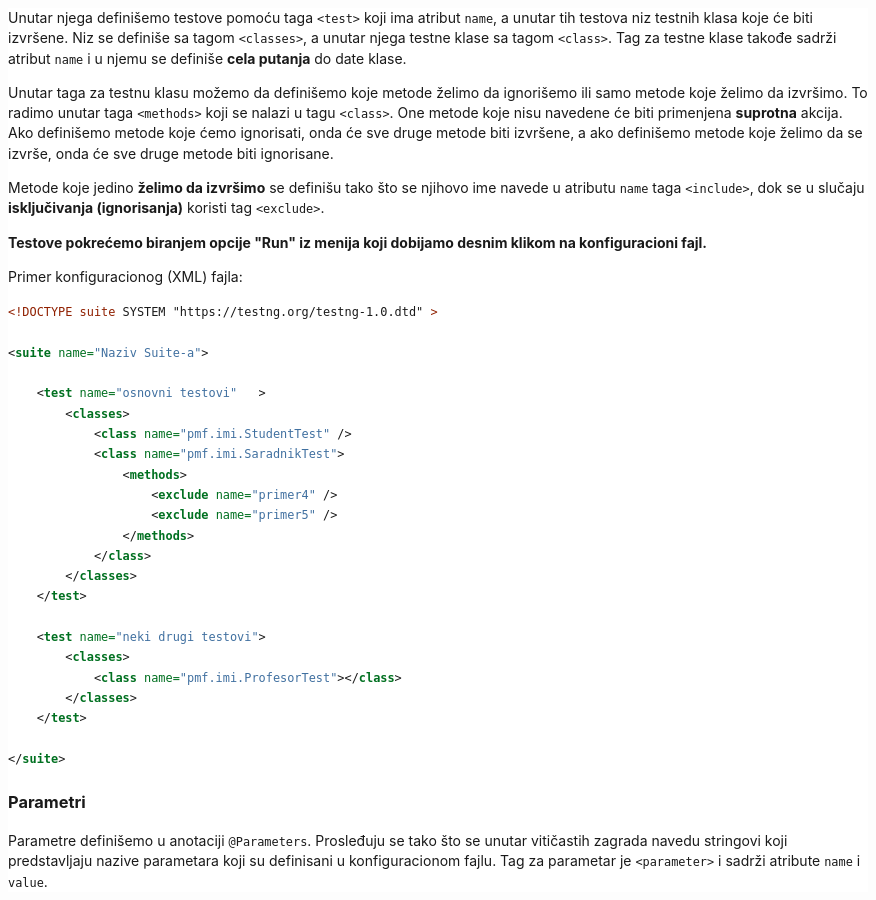 Unutar njega definišemo testove pomoću taga `<test>` koji ima atribut `name`, a unutar tih testova
niz testnih klasa koje će biti izvršene. Niz se definiše sa tagom `<classes>`, a unutar njega testne klase 
sa tagom `<class>`. Tag za testne klase takođe sadrži atribut `name` i u njemu se definiše **cela putanja**
do date klase.

Unutar taga za testnu klasu možemo da definišemo koje metode želimo da ignorišemo ili samo metode koje
želimo da izvršimo. To radimo unutar taga `<methods>` koji se nalazi u tagu `<class>`. One metode koje nisu 
navedene će biti primenjena **suprotna** akcija. Ako definišemo metode koje ćemo ignorisati, onda će sve druge 
metode biti izvršene, a ako definišemo metode koje želimo da se izvrše, onda će sve druge metode biti ignorisane.

Metode koje jedino **želimo da izvršimo** se definišu tako što se njihovo ime navede u atributu `name` taga `<include>`,
dok se u slučaju **isključivanja (ignorisanja)** koristi tag `<exclude>`.

**Testove pokrećemo biranjem opcije "Run" iz menija koji dobijamo desnim klikom na konfiguracioni fajl.**

Primer konfiguracionog (XML) fajla:
```XML
<!DOCTYPE suite SYSTEM "https://testng.org/testng-1.0.dtd" >

<suite name="Naziv Suite-a">

    <test name="osnovni testovi"   >
        <classes>
            <class name="pmf.imi.StudentTest" />
            <class name="pmf.imi.SaradnikTest">
                <methods>
                    <exclude name="primer4" />
                    <exclude name="primer5" />
                </methods>
            </class>
        </classes>
    </test>

    <test name="neki drugi testovi">
        <classes>
            <class name="pmf.imi.ProfesorTest"></class>
        </classes>
    </test>

</suite>
```

### Parametri

Parametre definišemo u anotaciji `@Parameters`. Prosleđuju se tako što se unutar vitičastih zagrada 
navedu stringovi koji predstavljaju nazive parametara koji su definisani u konfiguracionom fajlu.
Tag za parametar je `<parameter>` i sadrži atribute `name` i `value`.
